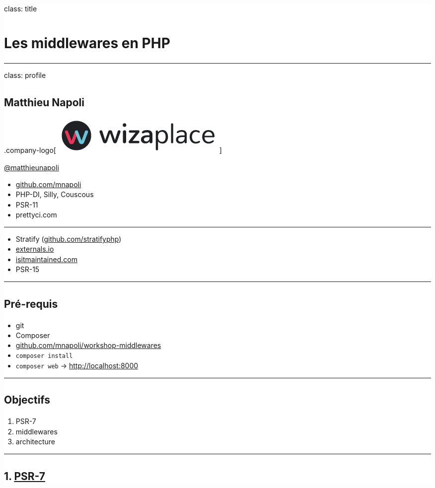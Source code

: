 class: title

# Les middlewares en PHP

---
class: profile

## Matthieu **Napoli**

.company-logo[ [![](img/wizaplace.png)](https://wizaplace.com) ]

[@matthieunapoli](https://twitter.com/matthieunapoli)

- [github.com/mnapoli](https://github.com/mnapoli)
- PHP-DI, Silly, Couscous
- PSR-11
- prettyci.com

---

- Stratify ([github.com/stratifyphp](https://github.com/stratifyphp))
- [externals.io](http://externals.io/)
- [isitmaintained.com](https://isitmaintained.com/)
- PSR-15

---

## Pré-requis

- git
- Composer
- [github.com/mnapoli/workshop-middlewares](https://github.com/mnapoli/workshop-middlewares)
- `composer install`
- `composer web` -> [http://localhost:8000](http://localhost:8000/)

---

## Objectifs

1. PSR-7
2. middlewares
3. architecture

---

## 1. [PSR-7](http://www.php-fig.org/psr/psr-7/)

